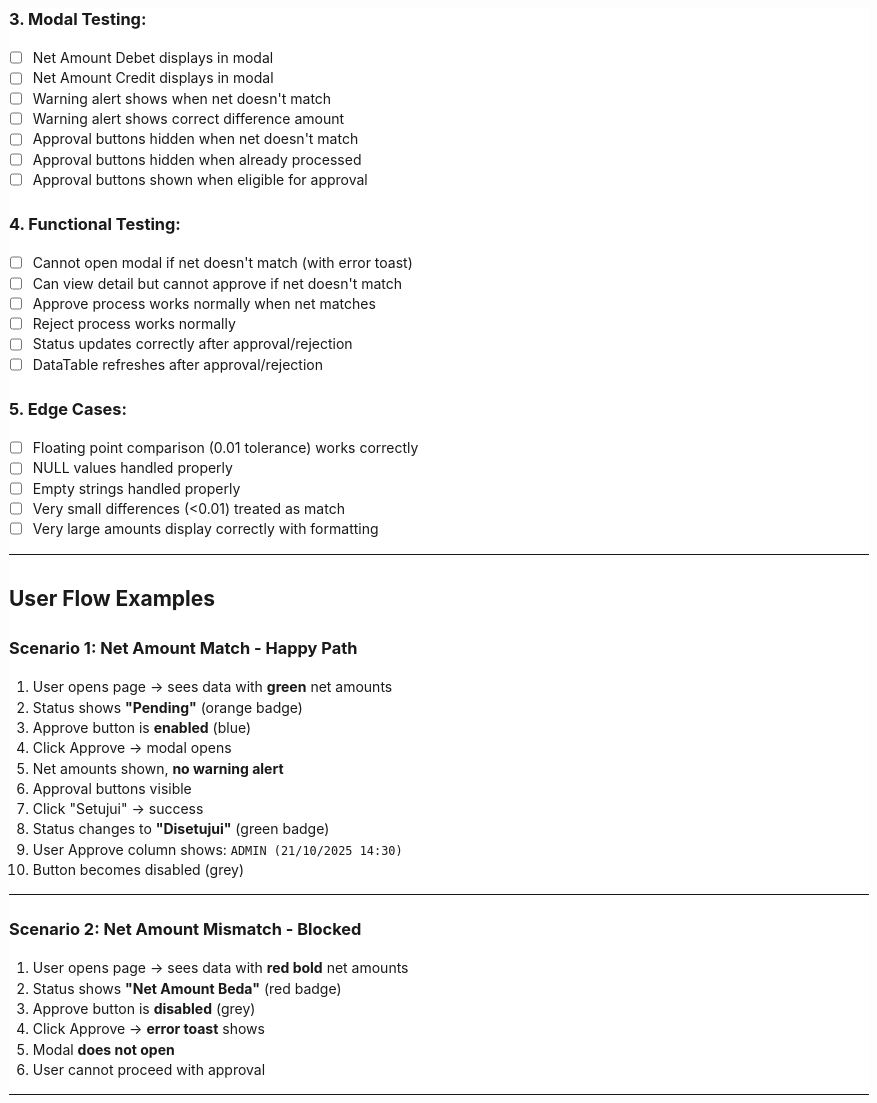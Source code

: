 ### **3. Modal Testing:**
- [ ] Net Amount Debet displays in modal
- [ ] Net Amount Credit displays in modal
- [ ] Warning alert shows when net doesn't match
- [ ] Warning alert shows correct difference amount
- [ ] Approval buttons hidden when net doesn't match
- [ ] Approval buttons hidden when already processed
- [ ] Approval buttons shown when eligible for approval

### **4. Functional Testing:**
- [ ] Cannot open modal if net doesn't match (with error toast)
- [ ] Can view detail but cannot approve if net doesn't match
- [ ] Approve process works normally when net matches
- [ ] Reject process works normally
- [ ] Status updates correctly after approval/rejection
- [ ] DataTable refreshes after approval/rejection

### **5. Edge Cases:**
- [ ] Floating point comparison (0.01 tolerance) works correctly
- [ ] NULL values handled properly
- [ ] Empty strings handled properly
- [ ] Very small differences (<0.01) treated as match
- [ ] Very large amounts display correctly with formatting

---

## User Flow Examples

### **Scenario 1: Net Amount Match - Happy Path**
1. User opens page → sees data with **green** net amounts
2. Status shows **"Pending"** (orange badge)
3. Approve button is **enabled** (blue)
4. Click Approve → modal opens
5. Net amounts shown, **no warning alert**
6. Approval buttons visible
7. Click "Setujui" → success
8. Status changes to **"Disetujui"** (green badge)
9. User Approve column shows: `ADMIN (21/10/2025 14:30)`
10. Button becomes disabled (grey)

---

### **Scenario 2: Net Amount Mismatch - Blocked**
1. User opens page → sees data with **red bold** net amounts
2. Status shows **"Net Amount Beda"** (red badge)
3. Approve button is **disabled** (grey)
4. Click Approve → **error toast** shows
5. Modal **does not open**
6. User cannot proceed with approval

---